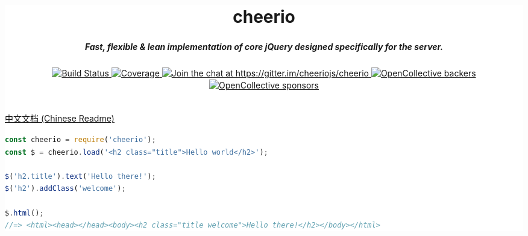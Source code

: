 <h1 align="center">cheerio</h1>

<h5 align="center">Fast, flexible & lean implementation of core jQuery designed specifically for the server.</h5>

<div align="center">
  <a href="https://github.com/cheeriojs/cheerio/actions?query=workflow%3ACI+branch%3Amain">
    <img src="https://img.shields.io/github/workflow/status/cheeriojs/cheerio/CI/main" alt="Build Status">
  </a>
  <a href="https://coveralls.io/github/cheeriojs/cheerio">
    <img src="https://img.shields.io/coveralls/github/cheeriojs/cheerio/main" alt="Coverage">
  </a>
  <a href="https://gitter.im/cheeriojs/cheerio">
    <img src="https://img.shields.io/gitter/room/cheeriojs/cheerio?color=%2348b293" alt="Join the chat at https://gitter.im/cheeriojs/cheerio">
  </a>
  <a href="#backers">
    <img src="https://img.shields.io/opencollective/backers/cheerio" alt="OpenCollective backers">
  </a>
  <a href="#sponsors">
    <img src="https://img.shields.io/opencollective/sponsors/cheerio" alt="OpenCollective sponsors">
  </a>
</div>

<br>

[中文文档 (Chinese Readme)](https://github.com/cheeriojs/cheerio/wiki/Chinese-README)

```js
const cheerio = require('cheerio');
const $ = cheerio.load('<h2 class="title">Hello world</h2>');

$('h2.title').text('Hello there!');
$('h2').addClass('welcome');

$.html();
//=> <html><head></head><body><h2 class="title welcome">Hello there!</h2></body></html>
```
























